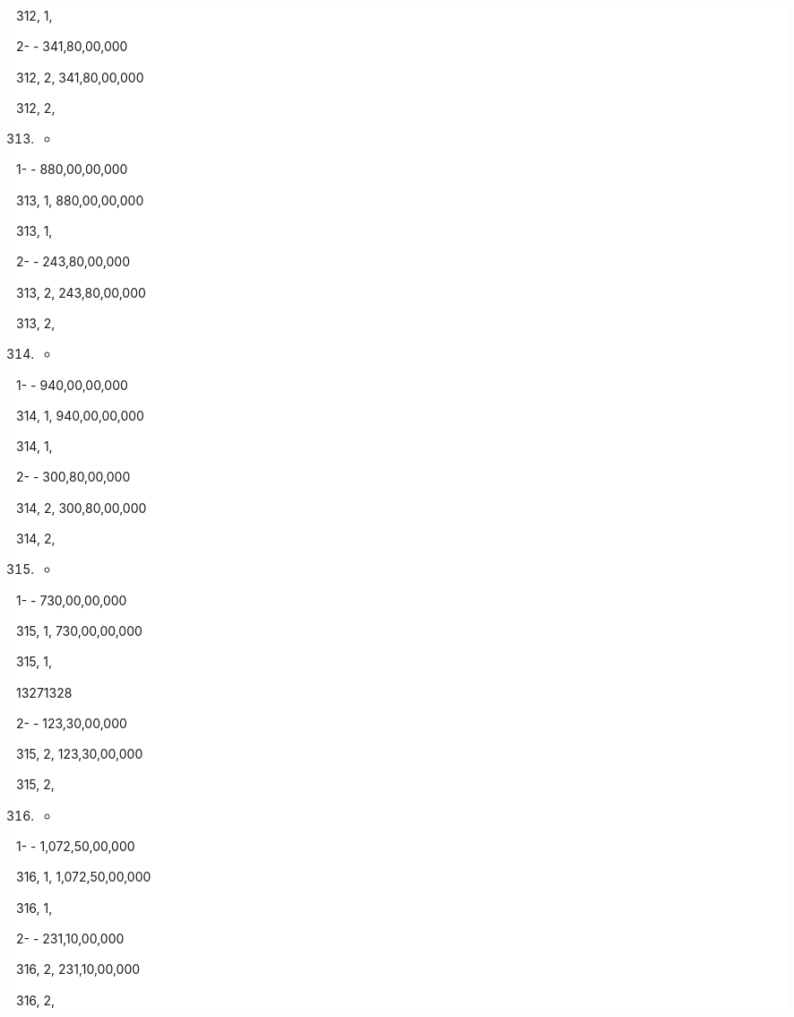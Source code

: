 312, 1,

2- - 341,80,00,000

312, 2, 341,80,00,000

312, 2,

313. -

1- - 880,00,00,000

313, 1, 880,00,00,000

313, 1,

2- - 243,80,00,000

313, 2, 243,80,00,000

313, 2,

314. -

1- - 940,00,00,000

314, 1, 940,00,00,000

314, 1,

2- - 300,80,00,000

314, 2, 300,80,00,000

314, 2,

315. -

1- - 730,00,00,000

315, 1, 730,00,00,000

315, 1,

13271328

2- - 123,30,00,000

315, 2, 123,30,00,000

315, 2,

316. -

1- - 1,072,50,00,000

316, 1, 1,072,50,00,000

316, 1,

2- - 231,10,00,000

316, 2, 231,10,00,000

316, 2,

